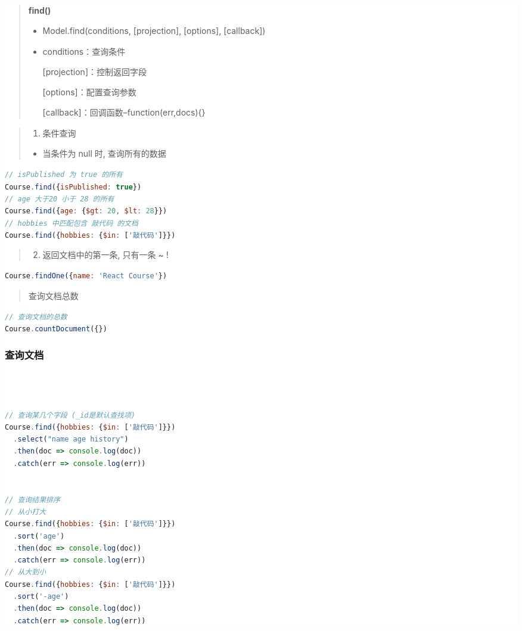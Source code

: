 > **find()**
>
> - Model.find(conditions, [projection], [options], [callback])
>
> - conditions：查询条件
>
>   [projection]：控制返回字段
>
>   [options]：配置查询参数
>
>   [callback]：回调函数–function(err,docs){}

> 1. 条件查询
>
> + 当条件为 null 时, 查询所有的数据

```js
// isPublished 为 true 的所有
Course.find({isPublished: true})
// age 大于20 小于 28 的所有
Course.find({age: {$gt: 20, $lt: 28}})
// hobbies 中匹配包含 敲代码 的文档
Course.find({hobbies: {$in: ['敲代码']}})
```

> 2. 返回文档中的第一条, 只有一条 ~ !

```js
Course.findOne({name: 'React Course'})
```





> 查询文档总数

```js
// 查询文档的总数
Course.countDocument({})
```





### 查询文档

```js



// 查询某几个字段 (_id是默认查找项)
Course.find({hobbies: {$in: ['敲代码']}})
  .select("name age history")
  .then(doc => console.log(doc))
  .catch(err => console.log(err))


// 查询结果排序
// 从小打大
Course.find({hobbies: {$in: ['敲代码']}})
  .sort('age')
  .then(doc => console.log(doc))
  .catch(err => console.log(err))
// 从大到小
Course.find({hobbies: {$in: ['敲代码']}})
  .sort('-age')
  .then(doc => console.log(doc))
  .catch(err => console.log(err))

```